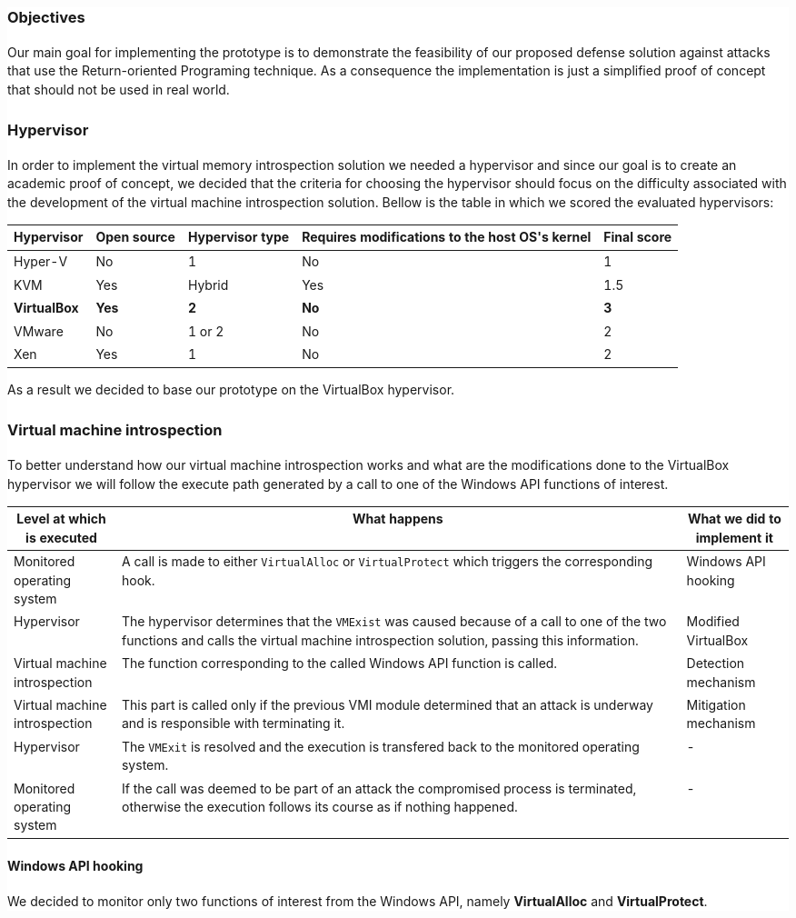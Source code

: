 <a name="PrototypeObjectives"></a>
### Objectives

Our main goal for implementing the prototype is to demonstrate the feasibility of our proposed defense solution against attacks that use the Return-oriented Programing technique. As a consequence the implementation is just a simplified proof of concept that should not be used in real world.

<a name="PrototypeHypervisor"></a>
### Hypervisor

In order to implement the virtual memory introspection solution we needed a hypervisor and since our goal is to create an academic proof of concept, we decided that the criteria for choosing the hypervisor should focus on the difficulty associated with the development of the virtual machine introspection solution. Bellow is the table in which we scored the evaluated hypervisors:

| Hypervisor | Open source | Hypervisor type | Requires modifications to the host OS's kernel | Final score |
| ------ | ------ | ------ | ------ | ------ |
| Hyper-V | No | 1 | No | 1 |
| KVM | Yes | Hybrid | Yes | 1.5 |
| **VirtualBox** | **Yes** | **2** | **No** | **3** |
| VMware | No | 1 or 2 | No | 2 |
| Xen | Yes | 1 | No | 2 |

As a result we decided to base our prototype on the VirtualBox hypervisor.

<a name="PrototypeVirtual"></a>
### Virtual machine introspection

To better understand how our virtual machine introspection works and what are the modifications done to the VirtualBox hypervisor we will follow the execute path generated by a call to one of the Windows API functions of interest.

| Level at which is executed | What happens | What we did to implement it |
| ------ | ------ | ------ |
| Monitored operating system | A call is made to either `VirtualAlloc` or `VirtualProtect` which triggers the corresponding hook. | Windows API hooking |
| Hypervisor | The hypervisor determines that the `VMExist` was caused because of a call to one of the two functions and calls the virtual machine introspection solution, passing this information. | Modified VirtualBox |
| Virtual machine introspection | The function corresponding to the called Windows API function is called. | Detection mechanism |
| Virtual machine introspection | This part is called only if the previous VMI module determined that an attack is underway and is responsible with terminating it. | Mitigation mechanism |
| Hypervisor | The `VMExit` is resolved and the execution is transfered back to the monitored operating system. | - |
| Monitored operating system | If the call was deemed to be part of an attack the compromised process is terminated, otherwise the execution follows its course as if nothing happened. | - |

<a name="PrototypeVirtualWindows"></a>
#### Windows API hooking

We decided to monitor only two functions of interest from the Windows API, namely **VirtualAlloc** and **VirtualProtect**.
